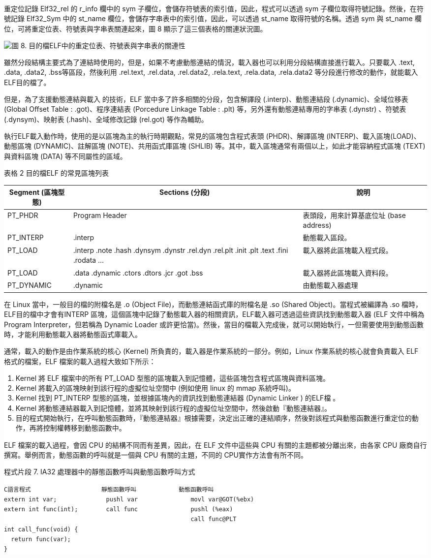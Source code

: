 重定位記錄 Elf32_rel 的 r_info 欄中的 sym 子欄位，會儲存符號表的索引值，因此，程式可以透過 sym 子欄位取得符號記錄。然後，在符號記錄 Elf32_Sym 中的 st_name 欄位，會儲存字串表中的索引值，因此，可以透過 st_name 取得符號的名稱。透過 sym 與 st_name 欄位，可將重定位表、符號表與字串表關連起來，圖 8 顯示了這三個表格的關連狀況圖。

![圖 8. 目的檔ELF中的重定位表、符號表與字串表的關連性](https://cccbook.github.io/sp/docs/img/ELFsymstringtable.jpg) 


雖然分段結構主要式為了連結時使用的，但是，如果不考慮動態連結的情況，載入器也可以利用分段結構直接進行載入。只要載入 .text, .data, .data2, .bss等區段，然後利用 .rel.text, .rel.data, .rel.data2, .rela.text, .rela.data, .rela.data2 等分段進行修改的動作，就能載入 ELF目的檔了。

但是，為了支援動態連結與載入  的技術，ELF 當中多了許多相關的分段，包含解譯段 (.interp)、動態連結段 (.dynamic)、全域位移表 (Global Offset Table : .got)、程序連結表 (Porcedure Linkage Table : .plt) 等，另外還有動態連結專用的字串表 (.dynstr) 、符號表 (.dynsym)、映射表 (.hash)、全域修改記錄 (rel.got) 等作為輔助。

執行ELF載入動作時，使用的是以區塊為主的執行時期觀點，常見的區塊包含程式表頭 (PHDR)、解譯區塊 (INTERP)、載入區塊(LOAD)、動態區塊 (DYNAMIC)、註解區塊 (NOTE)、共用函式庫區塊 (SHLIB) 等。其中，載入區塊通常有兩個以上，如此才能容納程式區塊 (TEXT) 與資料區塊 (DATA) 等不同屬性的區域。

表格 2 目的檔ELF 的常見區塊列表

| Segment (區塊型態)| Sections (分段) | 說明 | 
|-------------------|----------------|------|
| PT_PHDR	| Program Header | 表頭段，用來計算基底位址 (base address)| 
| PT_INTERP	| .interp	| 動態載入區段。| 
| PT_LOAD	| .interp .note .hash .dynsym .dynstr .rel.dyn .rel.plt .init .plt .text .fini .rodata …	| 載入器將此區塊載入程式段。| 
| PT_LOAD	| .data .dynamic .ctors .dtors .jcr .got .bss| 載入器將此區塊載入資料段。| 
| PT_DYNAMIC	| .dynamic	| 由動態載入器處理| 


在 Linux 當中，一般目的檔的附檔名是 .o (Object File)，而動態連結函式庫的附檔名是 .so (Shared Object)。當程式被編譯為 .so 檔時，ELF目的檔中才會有INTERP 區塊，這個區塊中記錄了動態載入器的相關資訊，ELF載入器可透過這些資訊找到動態載入器 (ELF 文件中稱為Program Interpreter，但若稱為 Dynamic Loader 或許更恰當)。然後，當目的檔載入完成後，就可以開始執行，一但需要使用到動態函數時，才能利用動態載入器將動態函式庫載入。

通常，載入的動作是由作業系統的核心 (Kernel) 所負責的，載入器是作業系統的一部分。例如，Linux 作業系統的核心就會負責載入 ELF 格式的檔案，ELF 檔案的載入過程大致如下所示：

1. Kernel 將 ELF 檔案中的所有 PT_LOAD 型態的區塊載入到記憶體，這些區塊包含程式區塊與資料區塊。
2. Kernel 將載入的區塊映射到該行程的虛擬位址空間中 (例如使用 linux 的 mmap 系統呼叫)。
3. Kernel 找到 PT_INTERP 型態的區塊，並根據區塊內的資訊找到動態連結器 (Dynamic Linker ) 的ELF檔 。
4. Kernel 將動態連結器載入到記憶體，並將其映射到該行程的虛擬位址空間中，然後啟動『動態連結器』。
5. 目的程式開始執行，在呼叫動態函數時，『動態連結器』根據需要，決定出正確的連結順序，然後對該程式與動態函數進行重定位的動作，再將控制權轉移到動態函數中。

ELF 檔案的載入過程，會因 CPU 的結構不同而有差異，因此，在 ELF 文件中這些與 CPU 有關的主題都被分離出來，由各家 CPU 廠商自行撰寫。舉例而言，動態函數的呼叫就是一個與 CPU 有關的主題，不同的 CPU實作方法會有所不同。

程式片段 7.  IA32 處理器中的靜態函數呼叫與動態函數呼叫方式

```
C語言程式                    靜態函數呼叫            動態函數呼叫
extern int var;              pushl var               movl var@GOT(%ebx)
extern int func(int);        call func               pushl (%eax)
                                                     call func@PLT
int call_func(void) {                                                      
  return func(var);                               
}
```
